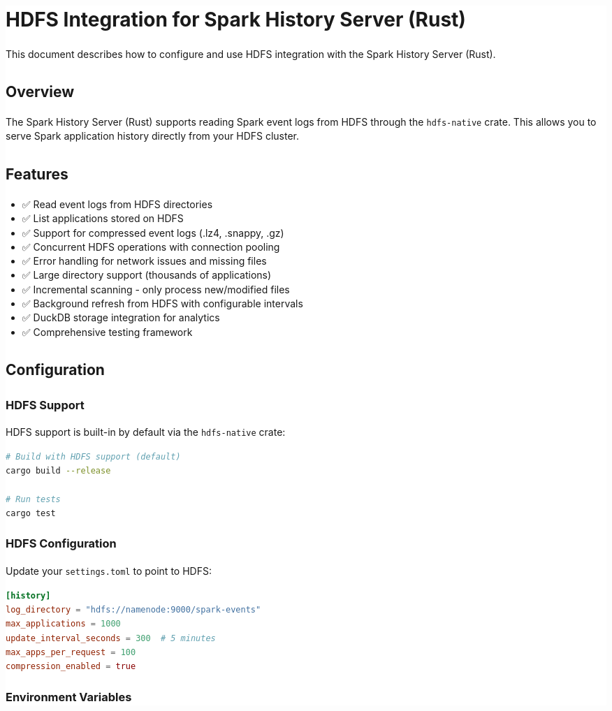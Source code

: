 # HDFS Integration for Spark History Server (Rust)

This document describes how to configure and use HDFS integration with the Spark History Server (Rust).

## Overview

The Spark History Server (Rust) supports reading Spark event logs from HDFS through the `hdfs-native` crate. This allows you to serve Spark application history directly from your HDFS cluster.

## Features

- ✅ Read event logs from HDFS directories
- ✅ List applications stored on HDFS  
- ✅ Support for compressed event logs (.lz4, .snappy, .gz)
- ✅ Concurrent HDFS operations with connection pooling
- ✅ Error handling for network issues and missing files
- ✅ Large directory support (thousands of applications)
- ✅ Incremental scanning - only process new/modified files
- ✅ Background refresh from HDFS with configurable intervals
- ✅ DuckDB storage integration for analytics
- ✅ Comprehensive testing framework

## Configuration

### HDFS Support

HDFS support is built-in by default via the `hdfs-native` crate:

```bash
# Build with HDFS support (default)
cargo build --release

# Run tests
cargo test
```

### HDFS Configuration

Update your `settings.toml` to point to HDFS:

```toml
[history]
log_directory = "hdfs://namenode:9000/spark-events"
max_applications = 1000
update_interval_seconds = 300  # 5 minutes
max_apps_per_request = 100
compression_enabled = true
```

### Environment Variables
